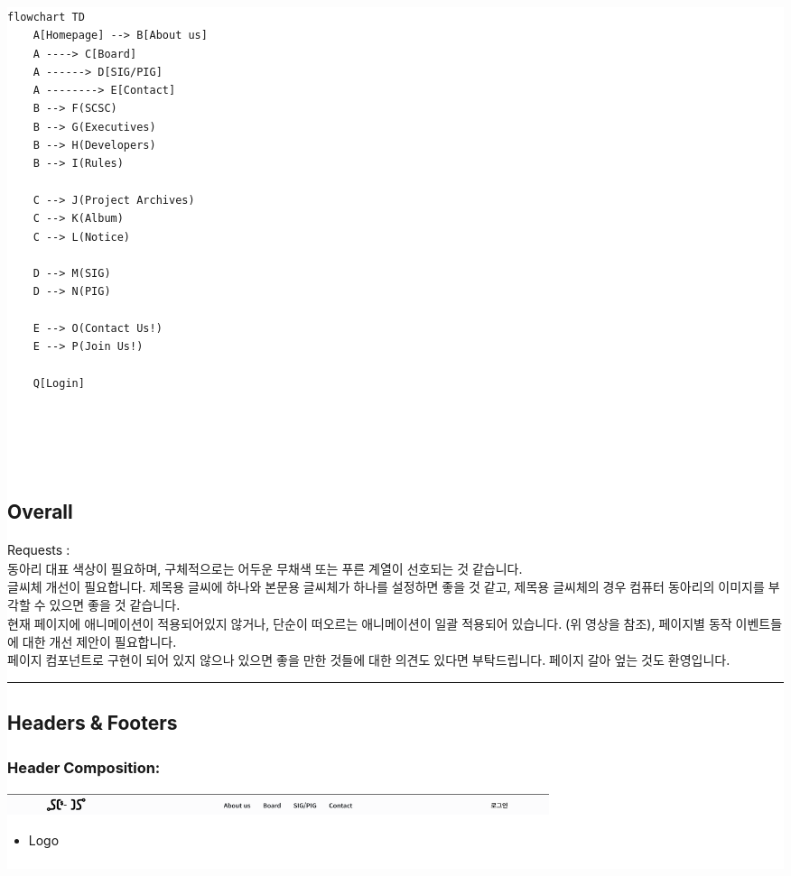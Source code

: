 ```mermaid
flowchart TD
    A[Homepage] --> B[About us]
    A ----> C[Board]
    A ------> D[SIG/PIG]
    A --------> E[Contact]
    B --> F(SCSC)
    B --> G(Executives)
    B --> H(Developers)
    B --> I(Rules)
    
    C --> J(Project Archives)
    C --> K(Album)
    C --> L(Notice)
    
    D --> M(SIG)
    D --> N(PIG)
    
    E --> O(Contact Us!)
    E --> P(Join Us!)

    Q[Login]
```

<br><br>

<video controls src="temp_1751470917284.1414414502.mp4" title="Title"></video>

<br>

## Overall

Requests : <br>
동아리 대표 색상이 필요하며, 구체적으로는 어두운 무채색 또는 푸른 계열이 선호되는 것 같습니다. <br>
글씨체 개선이 필요합니다. 제목용 글씨에 하나와 본문용 글씨체가 하나를 설정하면 좋을 것 같고, 제목용 글씨체의 경우 컴퓨터 동아리의 이미지를 부각할 수 있으면 좋을 것 같습니다. <br>
현재 페이지에 애니메이션이 적용되어있지 않거나, 단순이 떠오르는 애니메이션이 일괄 적용되어 있습니다. (위 영상을 참조), 페이지별 동작 이벤트들에 대한 개선 제안이 필요합니다. <br>
페이지 컴포넌트로 구현이 되어 있지 않으나 있으면 좋을 만한 것들에 대한 의견도 있다면 부탁드립니다. 페이지 갈아 엎는 것도 환영입니다.

---

## Headers & Footers

### Header Composition: 

<img src="image-8.png" width="600em"></img>

- Logo <br><br>